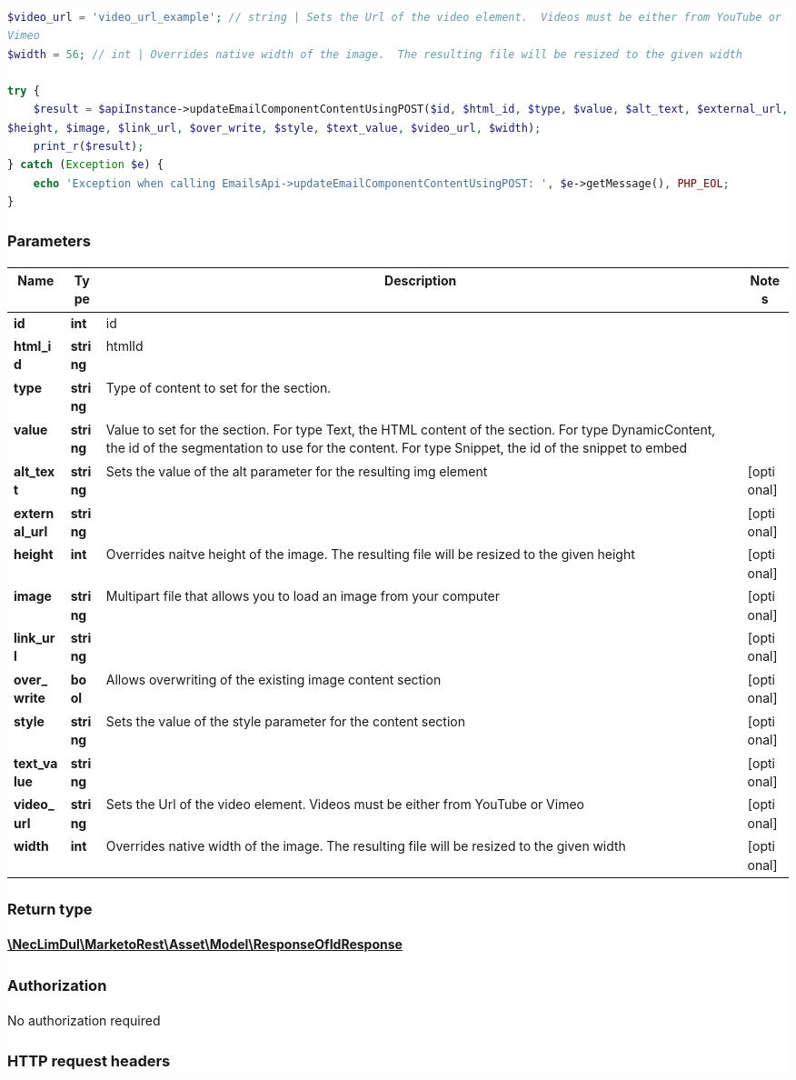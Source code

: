 ```php
$video_url = 'video_url_example'; // string | Sets the Url of the video element.  Videos must be either from YouTube or Vimeo
$width = 56; // int | Overrides native width of the image.  The resulting file will be resized to the given width

try {
    $result = $apiInstance->updateEmailComponentContentUsingPOST($id, $html_id, $type, $value, $alt_text, $external_url, $height, $image, $link_url, $over_write, $style, $text_value, $video_url, $width);
    print_r($result);
} catch (Exception $e) {
    echo 'Exception when calling EmailsApi->updateEmailComponentContentUsingPOST: ', $e->getMessage(), PHP_EOL;
}
```

### Parameters

Name | Type | Description  | Notes
------------- | ------------- | ------------- | -------------
 **id** | **int**| id |
 **html_id** | **string**| htmlId |
 **type** | **string**| Type of content to set for the section. |
 **value** | **string**| Value to set for the section.  For type Text, the HTML content of the section.  For type DynamicContent, the id of the segmentation to use for the content.  For type Snippet, the id of the snippet to embed |
 **alt_text** | **string**| Sets the value of the alt parameter for the resulting img element | [optional]
 **external_url** | **string**|  | [optional]
 **height** | **int**| Overrides naitve height of the image.  The resulting file will be resized to the given height | [optional]
 **image** | **string**| Multipart file that allows you to load an image from your computer | [optional]
 **link_url** | **string**|  | [optional]
 **over_write** | **bool**| Allows overwriting of the existing image content section | [optional]
 **style** | **string**| Sets the value of the style parameter for the content section | [optional]
 **text_value** | **string**|  | [optional]
 **video_url** | **string**| Sets the Url of the video element.  Videos must be either from YouTube or Vimeo | [optional]
 **width** | **int**| Overrides native width of the image.  The resulting file will be resized to the given width | [optional]

### Return type

[**\NecLimDul\MarketoRest\Asset\Model\ResponseOfIdResponse**](../Model/ResponseOfIdResponse.md)

### Authorization

No authorization required

### HTTP request headers
